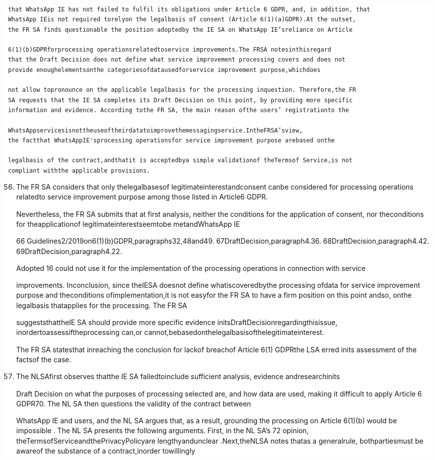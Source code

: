      that WhatsApp IE has not failed to fulfil its obligations under Article 6 GDPR, and, in addition, that
     WhatsApp IEis not required torelyon the legalbasis of consent (Article 6(1)(a)GDPR).At the outset,
     the FR SA finds questionable the position adoptedby the IE SA on WhatsApp IE’sreliance on Article

     6(1)(b)GDPRforprocessing operationsrelatedtoservice improvements.The FRSA notesinthisregard
     that the Draft Decision does not define what service improvement processing covers and does not
     provide enoughelementsonthe categoriesofdatausedforservice improvement purpose,whichdoes

     not allow topronounce on the applicable legalbasis for the processing inquestion. Therefore,the FR
     SA requests that the IE SA completes its Draft Decision on this point, by providing more specific
     information and evidence. According tothe FR SA, the main reason ofthe users’ registrationto the

     WhatsAppservicesisnottheuseoftheirdatatoimprovethemessagingservice.IntheFRSA’sview,
     the factthat WhatsAppIE'sprocessing operationsfor service improvement purpose arebased onthe

     legalbasis of the contract,andthatit is acceptedbya simple validationof theTermsof Service,is not
     compliant withthe applicable provisions.

56. The FR SA considers that only thelegalbasesof legitimateinterestandconsent canbe considered for
     processing operations relatedto service improvement purpose among those listed in Article6 GDPR.

     Nevertheless, the FR SA submits that at first analysis, neither the conditions for the application of
     consent, nor theconditions for theapplicationof legitimateinterestseemtobe metandWhatsApp IE

     66
       Guidelines2/2019on6(1)(b)GDPR,paragraphs32,48and49.
     67DraftDecision,paragraph4.36.
     68DraftDecision,paragraph4.42.
     69DraftDecision,paragraph4.22.

     Adopted                                                                                           16     could not use it for the implementation of the processing operations in connection with service

     improvements. Inconclusion, since theIESA doesnot define whatiscoveredbythe processing ofdata
     for service improvement purpose and theconditions ofimplementation,it is not easyfor the FR SA to
     have a firm position on this point andso, onthe legalbasis thatapplies for the processing. The FR SA

     suggeststhattheIE SA should provide more specific evidence initsDraftDecisionregardingthisissue,
     inordertoassessiftheprocessing can,or cannot,bebasedonthelegalbasisofthelegitimateinterest.

     The FR SA statesthat inreaching the conclusion for lackof breachof Article 6(1) GDPRthe LSA erred
     inits assessment of the factsof the case.

57. The NLSAfirst observes thatthe IE SA failedtoinclude sufficient analysis, evidence andresearchinits

     Draft Decision on what the purposes of processing selected are, and how data are used, making it
     difficult to apply Article 6 GDPR70. The NL SA then questions the validity of the contract between

     WhatsApp IE and users, and the NL SA argues that, as a result, grounding the processing on Article
     6(1)(b) would be impossible . The NL SA presents the following arguments. First, in the NL SA’s
                                                                                  72
     opinion, theTermsofServiceandthePrivacyPolicyare lengthyandunclear .Next,theNLSA notes
     thatas a generalrule, bothpartiesmust be awareof the substance of a contract,inorder towillingly

